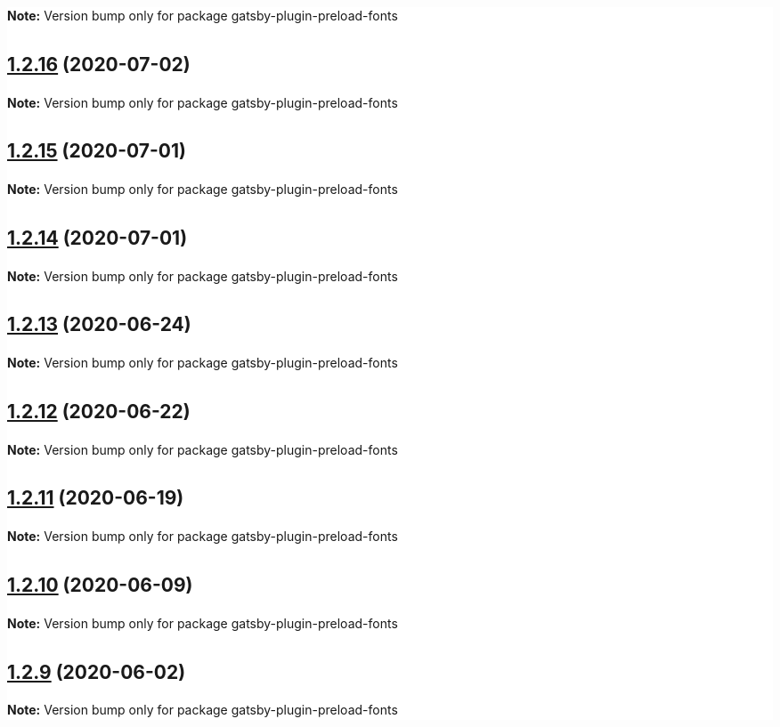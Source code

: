 **Note:** Version bump only for package gatsby-plugin-preload-fonts

## [1.2.16](https://github.com/gatsbyjs/gatsby/compare/gatsby-plugin-preload-fonts@1.2.15...gatsby-plugin-preload-fonts@1.2.16) (2020-07-02)

**Note:** Version bump only for package gatsby-plugin-preload-fonts

## [1.2.15](https://github.com/gatsbyjs/gatsby/compare/gatsby-plugin-preload-fonts@1.2.14...gatsby-plugin-preload-fonts@1.2.15) (2020-07-01)

**Note:** Version bump only for package gatsby-plugin-preload-fonts

## [1.2.14](https://github.com/gatsbyjs/gatsby/compare/gatsby-plugin-preload-fonts@1.2.13...gatsby-plugin-preload-fonts@1.2.14) (2020-07-01)

**Note:** Version bump only for package gatsby-plugin-preload-fonts

## [1.2.13](https://github.com/gatsbyjs/gatsby/compare/gatsby-plugin-preload-fonts@1.2.12...gatsby-plugin-preload-fonts@1.2.13) (2020-06-24)

**Note:** Version bump only for package gatsby-plugin-preload-fonts

## [1.2.12](https://github.com/gatsbyjs/gatsby/compare/gatsby-plugin-preload-fonts@1.2.11...gatsby-plugin-preload-fonts@1.2.12) (2020-06-22)

**Note:** Version bump only for package gatsby-plugin-preload-fonts

## [1.2.11](https://github.com/gatsbyjs/gatsby/compare/gatsby-plugin-preload-fonts@1.2.10...gatsby-plugin-preload-fonts@1.2.11) (2020-06-19)

**Note:** Version bump only for package gatsby-plugin-preload-fonts

## [1.2.10](https://github.com/gatsbyjs/gatsby/compare/gatsby-plugin-preload-fonts@1.2.9...gatsby-plugin-preload-fonts@1.2.10) (2020-06-09)

**Note:** Version bump only for package gatsby-plugin-preload-fonts

## [1.2.9](https://github.com/gatsbyjs/gatsby/compare/gatsby-plugin-preload-fonts@1.2.8...gatsby-plugin-preload-fonts@1.2.9) (2020-06-02)

**Note:** Version bump only for package gatsby-plugin-preload-fonts

